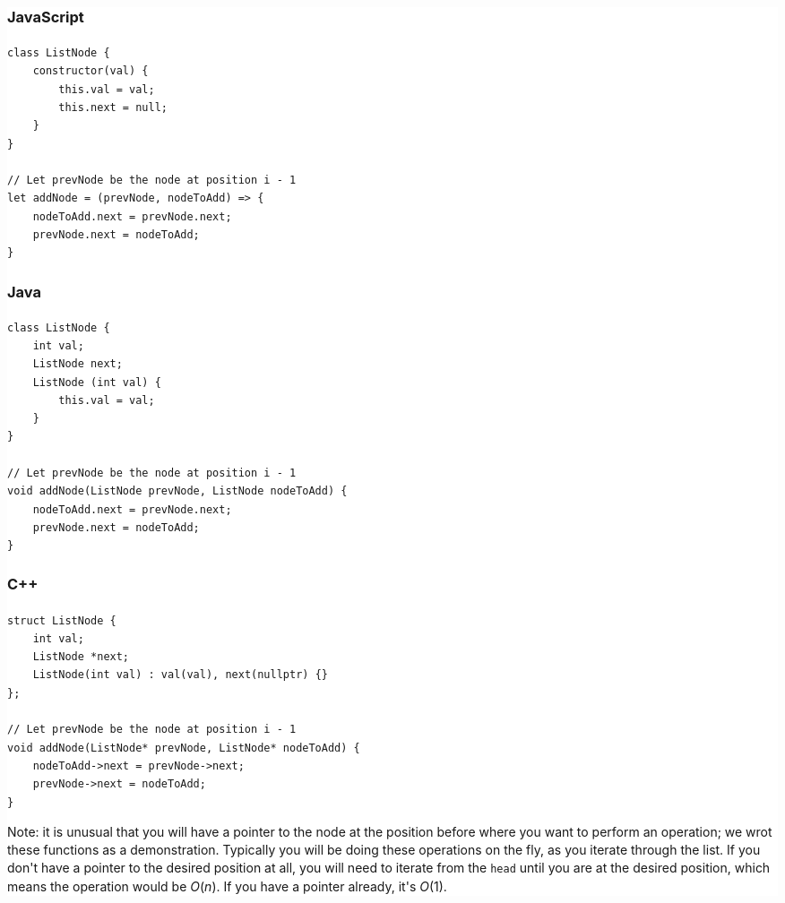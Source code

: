 ### JavaScript

```
class ListNode {
    constructor(val) {
        this.val = val;
        this.next = null;
    }
}

// Let prevNode be the node at position i - 1
let addNode = (prevNode, nodeToAdd) => {
    nodeToAdd.next = prevNode.next;
    prevNode.next = nodeToAdd;
}
```

### Java

```
class ListNode {
    int val;
    ListNode next;
    ListNode (int val) {
        this.val = val;
    }
}

// Let prevNode be the node at position i - 1
void addNode(ListNode prevNode, ListNode nodeToAdd) {
    nodeToAdd.next = prevNode.next;
    prevNode.next = nodeToAdd;
}
```

### C++

```
struct ListNode {
    int val;
    ListNode *next;
    ListNode(int val) : val(val), next(nullptr) {}
};

// Let prevNode be the node at position i - 1
void addNode(ListNode* prevNode, ListNode* nodeToAdd) {
    nodeToAdd->next = prevNode->next;
    prevNode->next = nodeToAdd;
}
```

Note: it is unusual that you will have a pointer to the node at the position before where you want to perform an operation; we wrot these functions as a demonstration. Typically you will be doing these operations on the fly, as you iterate through the list. If you don't have a pointer to the desired position at all, you will need to iterate from the `head` until you are at the desired position, which means the operation would be $O(n)$. If you have a pointer already, it's $O(1)$.
